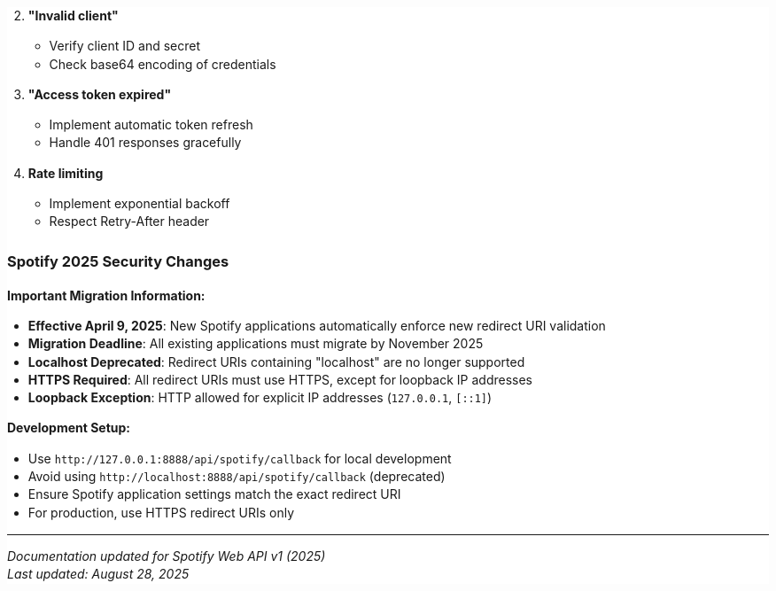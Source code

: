 2. **"Invalid client"**
   - Verify client ID and secret
   - Check base64 encoding of credentials

3. **"Access token expired"**
   - Implement automatic token refresh
   - Handle 401 responses gracefully

4. **Rate limiting**
   - Implement exponential backoff
   - Respect Retry-After header

### Spotify 2025 Security Changes

**Important Migration Information:**
- **Effective April 9, 2025**: New Spotify applications automatically enforce new redirect URI validation
- **Migration Deadline**: All existing applications must migrate by November 2025
- **Localhost Deprecated**: Redirect URIs containing "localhost" are no longer supported
- **HTTPS Required**: All redirect URIs must use HTTPS, except for loopback IP addresses
- **Loopback Exception**: HTTP allowed for explicit IP addresses (`127.0.0.1`, `[::1]`)

**Development Setup:**
- Use `http://127.0.0.1:8888/api/spotify/callback` for local development
- Avoid using `http://localhost:8888/api/spotify/callback` (deprecated)
- Ensure Spotify application settings match the exact redirect URI
- For production, use HTTPS redirect URIs only

---

*Documentation updated for Spotify Web API v1 (2025)*  
*Last updated: August 28, 2025*